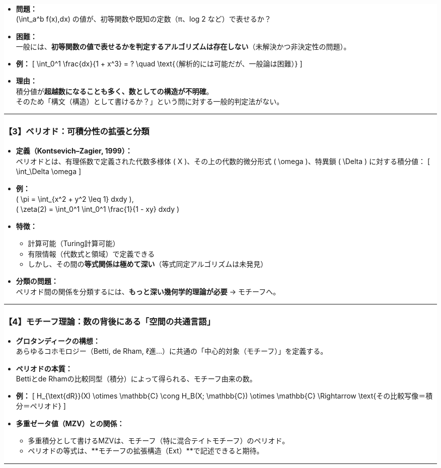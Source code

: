 - **問題：**  
  \(\int_a^b f(x)\,dx\) の値が、初等関数や既知の定数（π、log 2 など）で表せるか？

- **困難：**  
  一般には、**初等関数の値で表せるかを判定するアルゴリズムは存在しない**（未解決かつ非決定性の問題）。

- **例：**
  \[
  \int_0^1 \frac{dx}{1 + x^3} = ? \quad \text{（解析的には可能だが、一般論は困難）}
  \]

- **理由：**  
  積分値が**超越数になることも多く、数としての構造が不明確**。  
  そのため「構文（構造）として書けるか？」という問に対する一般的判定法がない。

---

### 【3】ペリオド：可積分性の拡張と分類

- **定義（Kontsevich–Zagier, 1999）：**  
  ペリオドとは、有理係数で定義された代数多様体 \( X \)、その上の代数的微分形式 \( \omega \)、特異鎖 \( \Delta \) に対する積分値：
  \[
  \int_\Delta \omega
  \]

- **例：**  
  \( \pi = \int_{x^2 + y^2 \leq 1} dxdy \),  
  \( \zeta(2) = \int_0^1 \int_0^1 \frac{1}{1 - xy} dxdy \)

- **特徴：**
  - 計算可能（Turing計算可能）
  - 有限情報（代数式と領域）で定義できる
  - しかし、その間の**等式関係は極めて深い**（等式同定アルゴリズムは未発見）

- **分類の問題：**  
  ペリオド間の関係を分類するには、**もっと深い幾何学的理論が必要** → モチーフへ。

---

### 【4】モチーフ理論：数の背後にある「空間の共通言語」

- **グロタンディークの構想：**  
  あらゆるコホモロジー（Betti, de Rham, ℓ進…）に共通の「中心的対象（モチーフ）」を定義する。

- **ペリオドの本質：**  
  Bettiとde Rhamの比較同型（積分）によって得られる、モチーフ由来の数。

- **例：**
  \[
  H_{\text{dR}}(X) \otimes \mathbb{C} \cong H_B(X; \mathbb{C}) \otimes \mathbb{C}
  \Rightarrow \text{その比較写像＝積分＝ペリオド}
  \]

- **多重ゼータ値（MZV）との関係：**
  - 多重積分として書けるMZVは、モチーフ（特に混合テイトモチーフ）のペリオド。
  - ペリオドの等式は、**モチーフの拡張構造（Ext）**で記述できると期待。

---